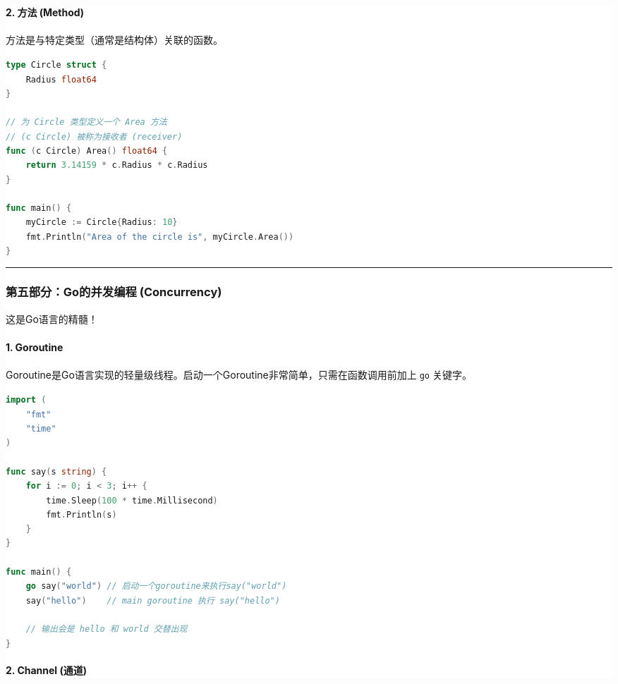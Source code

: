 #### 2. 方法 (Method)

方法是与特定类型（通常是结构体）关联的函数。

```go
type Circle struct {
    Radius float64
}

// 为 Circle 类型定义一个 Area 方法
// (c Circle) 被称为接收者 (receiver)
func (c Circle) Area() float64 {
    return 3.14159 * c.Radius * c.Radius
}

func main() {
    myCircle := Circle{Radius: 10}
    fmt.Println("Area of the circle is", myCircle.Area())
}
```

---

### 第五部分：Go的并发编程 (Concurrency)

这是Go语言的精髓！

#### 1. Goroutine

Goroutine是Go语言实现的轻量级线程。启动一个Goroutine非常简单，只需在函数调用前加上 `go` 关键字。

```go
import (
    "fmt"
    "time"
)

func say(s string) {
    for i := 0; i < 3; i++ {
        time.Sleep(100 * time.Millisecond)
        fmt.Println(s)
    }
}

func main() {
    go say("world") // 启动一个goroutine来执行say("world")
    say("hello")    // main goroutine 执行 say("hello")

    // 输出会是 hello 和 world 交替出现
}
```

#### 2. Channel (通道)
